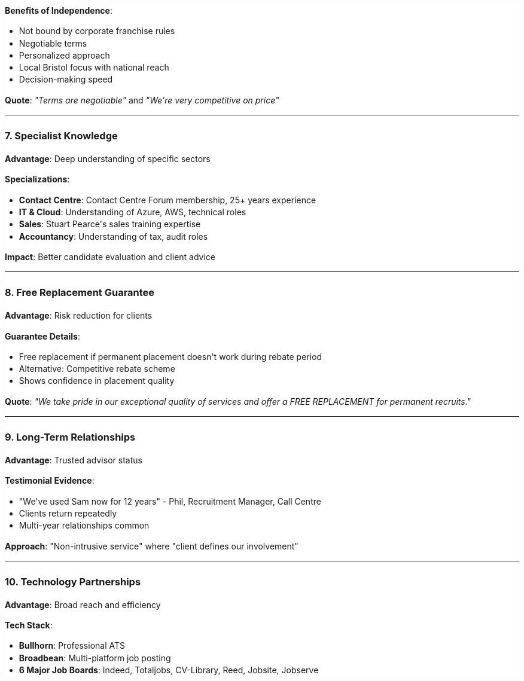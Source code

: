 **Benefits of Independence**:
- Not bound by corporate franchise rules
- Negotiable terms
- Personalized approach
- Local Bristol focus with national reach
- Decision-making speed

**Quote**: *"Terms are negotiable"* and *"We're very competitive on price"*

---

### 7. Specialist Knowledge
**Advantage**: Deep understanding of specific sectors

**Specializations**:
- **Contact Centre**: Contact Centre Forum membership, 25+ years experience
- **IT & Cloud**: Understanding of Azure, AWS, technical roles
- **Sales**: Stuart Pearce's sales training expertise
- **Accountancy**: Understanding of tax, audit roles

**Impact**: Better candidate evaluation and client advice

---

### 8. Free Replacement Guarantee
**Advantage**: Risk reduction for clients

**Guarantee Details**:
- Free replacement if permanent placement doesn't work during rebate period
- Alternative: Competitive rebate scheme
- Shows confidence in placement quality

**Quote**: *"We take pride in our exceptional quality of services and offer a FREE REPLACEMENT for permanent recruits."*

---

### 9. Long-Term Relationships
**Advantage**: Trusted advisor status

**Testimonial Evidence**:
- "We've used Sam now for 12 years" - Phil, Recruitment Manager, Call Centre
- Clients return repeatedly
- Multi-year relationships common

**Approach**: "Non-intrusive service" where "client defines our involvement"

---

### 10. Technology Partnerships
**Advantage**: Broad reach and efficiency

**Tech Stack**:
- **Bullhorn**: Professional ATS
- **Broadbean**: Multi-platform job posting
- **6 Major Job Boards**: Indeed, Totaljobs, CV-Library, Reed, Jobsite, Jobserve
